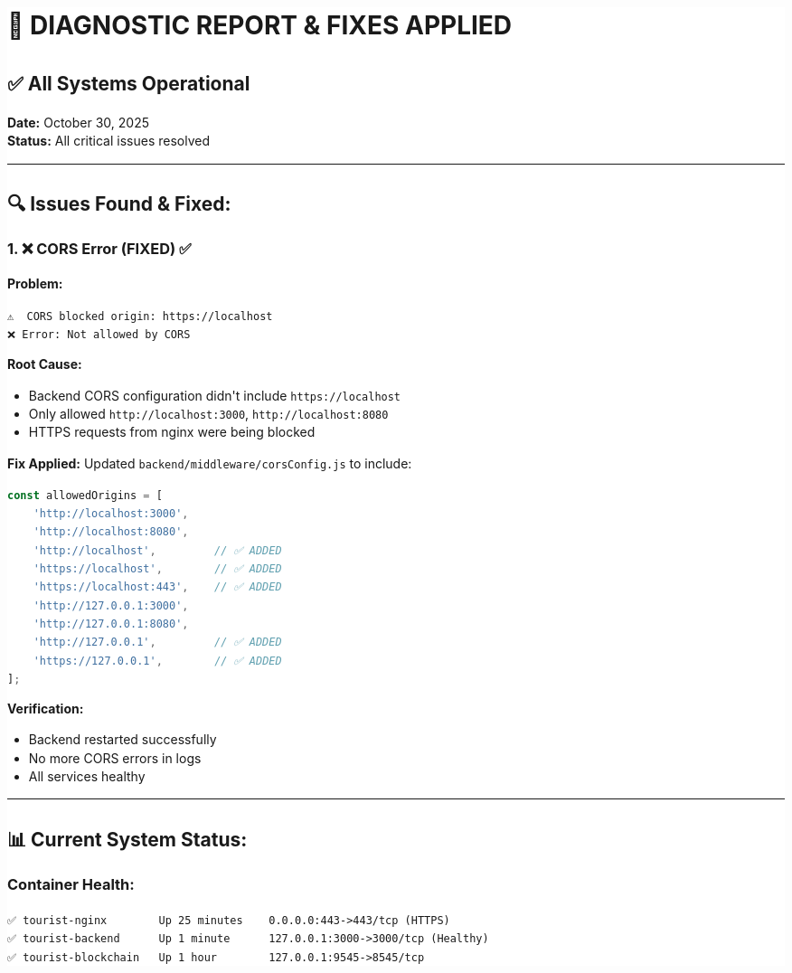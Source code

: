 # 🔧 DIAGNOSTIC REPORT & FIXES APPLIED

## ✅ **All Systems Operational**

**Date:** October 30, 2025  
**Status:** All critical issues resolved

---

## 🔍 **Issues Found & Fixed:**

### 1. ❌ **CORS Error (FIXED)** ✅

**Problem:**
```
⚠️  CORS blocked origin: https://localhost
❌ Error: Not allowed by CORS
```

**Root Cause:**
- Backend CORS configuration didn't include `https://localhost`
- Only allowed `http://localhost:3000`, `http://localhost:8080`
- HTTPS requests from nginx were being blocked

**Fix Applied:**
Updated `backend/middleware/corsConfig.js` to include:
```javascript
const allowedOrigins = [
    'http://localhost:3000',
    'http://localhost:8080',
    'http://localhost',         // ✅ ADDED
    'https://localhost',        // ✅ ADDED
    'https://localhost:443',    // ✅ ADDED
    'http://127.0.0.1:3000',
    'http://127.0.0.1:8080',
    'http://127.0.0.1',         // ✅ ADDED
    'https://127.0.0.1',        // ✅ ADDED
];
```

**Verification:**
- Backend restarted successfully
- No more CORS errors in logs
- All services healthy

---

## 📊 **Current System Status:**

### Container Health:
```
✅ tourist-nginx        Up 25 minutes    0.0.0.0:443->443/tcp (HTTPS)
✅ tourist-backend      Up 1 minute      127.0.0.1:3000->3000/tcp (Healthy)
✅ tourist-blockchain   Up 1 hour        127.0.0.1:9545->8545/tcp
```
